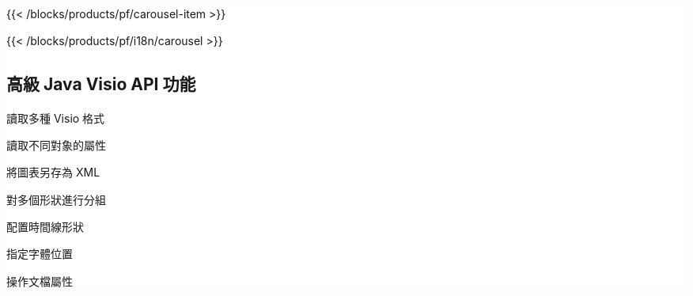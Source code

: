 {{< /blocks/products/pf/carousel-item >}}

{{< /blocks/products/pf/i18n/carousel >}}



<div class="container-fluid features-section bg-gray singleproduct">
 <a class="anchor" id="features" name="features">
 </a>
 <div class="row">
  <div class="container">
   <h2 class="pr-ft">
    高級 Java Visio API 功能
   </h2>
   <p>
   </p>
   <div class="col-lg-4">
    <em class="fa fa-eye ico-blue fa-2x col-lg-2">
    </em>
    <p class="col-lg-10">
     讀取多種 Visio 格式
    </p>
   </div>
   <div class="col-lg-4">
    <em class="fa fa-align-left ico-blue fa-2x col-lg-2">
    </em>
    <p class="col-lg-10">
     讀取不同對象的屬性
    </p>
   </div>
   <div class="col-lg-4">
    <em class="fa fa-save ico-blue fa-2x col-lg-2">
    </em>
    <p class="col-lg-10">
     將圖表另存為 XML
    </p>
   </div>
   <div class="col-lg-4">
    <em class="fa fa-object-ungroup ico-blue fa-2x col-lg-2">
    </em>
    <p class="col-lg-10">
     對多個形狀進行分組
    </p>
   </div>
   <div class="col-lg-4">
    <em class="fa fa-object-group ico-blue fa-2x col-lg-2">
    </em>
    <p class="col-lg-10">
     配置時間線形狀
    </p>
   </div>
   <div class="col-lg-4">
    <em class="fa fa-font ico-blue fa-2x col-lg-2">
    </em>
    <p class="col-lg-10">
     指定字體位置
    </p>
   </div>
   <div class="col-lg-4">
    <em class="fa fa-cogs ico-blue fa-2x col-lg-2">
    </em>
    <p class="col-lg-10">
     操作文檔屬性
    </p>
   </div>